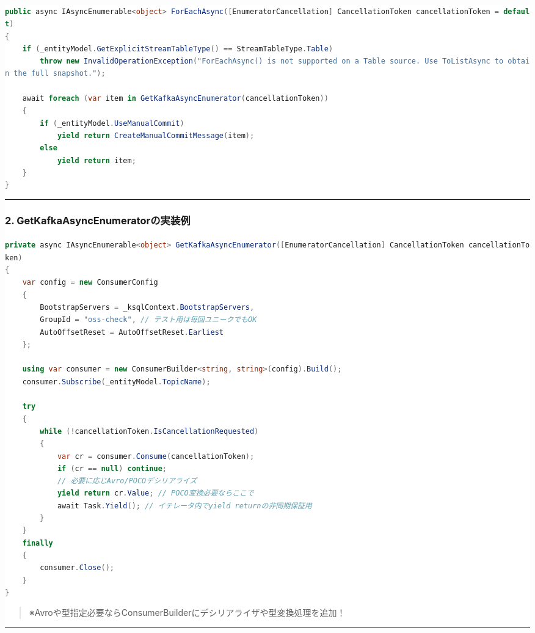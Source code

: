 ```csharp
public async IAsyncEnumerable<object> ForEachAsync([EnumeratorCancellation] CancellationToken cancellationToken = default)
{
    if (_entityModel.GetExplicitStreamTableType() == StreamTableType.Table)
        throw new InvalidOperationException("ForEachAsync() is not supported on a Table source. Use ToListAsync to obtain the full snapshot.");

    await foreach (var item in GetKafkaAsyncEnumerator(cancellationToken))
    {
        if (_entityModel.UseManualCommit)
            yield return CreateManualCommitMessage(item);
        else
            yield return item;
    }
}
```

---
### 2. **GetKafkaAsyncEnumeratorの実装例**

```csharp
private async IAsyncEnumerable<object> GetKafkaAsyncEnumerator([EnumeratorCancellation] CancellationToken cancellationToken)
{
    var config = new ConsumerConfig
    {
        BootstrapServers = _ksqlContext.BootstrapServers,
        GroupId = "oss-check", // テスト用は毎回ユニークでもOK
        AutoOffsetReset = AutoOffsetReset.Earliest
    };

    using var consumer = new ConsumerBuilder<string, string>(config).Build();
    consumer.Subscribe(_entityModel.TopicName);

    try
    {
        while (!cancellationToken.IsCancellationRequested)
        {
            var cr = consumer.Consume(cancellationToken);
            if (cr == null) continue;
            // 必要に応じAvro/POCOデシリアライズ
            yield return cr.Value; // POCO変換必要ならここで
            await Task.Yield(); // イテレータ内でyield returnの非同期保証用
        }
    }
    finally
    {
        consumer.Close();
    }
}
```
> ※Avroや型指定必要ならConsumerBuilderにデシリアライザや型変換処理を追加！

---